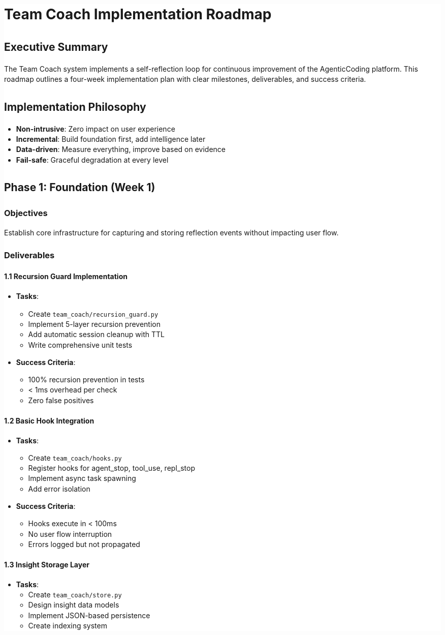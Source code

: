 # Team Coach Implementation Roadmap

## Executive Summary

The Team Coach system implements a self-reflection loop for continuous improvement of the AgenticCoding platform. This roadmap outlines a four-week implementation plan with clear milestones, deliverables, and success criteria.

## Implementation Philosophy

- **Non-intrusive**: Zero impact on user experience
- **Incremental**: Build foundation first, add intelligence later
- **Data-driven**: Measure everything, improve based on evidence
- **Fail-safe**: Graceful degradation at every level

## Phase 1: Foundation (Week 1)

### Objectives
Establish core infrastructure for capturing and storing reflection events without impacting user flow.

### Deliverables

#### 1.1 Recursion Guard Implementation
- **Tasks**:
  - Create `team_coach/recursion_guard.py`
  - Implement 5-layer recursion prevention
  - Add automatic session cleanup with TTL
  - Write comprehensive unit tests

- **Success Criteria**:
  - 100% recursion prevention in tests
  - < 1ms overhead per check
  - Zero false positives

#### 1.2 Basic Hook Integration
- **Tasks**:
  - Create `team_coach/hooks.py`
  - Register hooks for agent_stop, tool_use, repl_stop
  - Implement async task spawning
  - Add error isolation

- **Success Criteria**:
  - Hooks execute in < 100ms
  - No user flow interruption
  - Errors logged but not propagated

#### 1.3 Insight Storage Layer
- **Tasks**:
  - Create `team_coach/store.py`
  - Design insight data models
  - Implement JSON-based persistence
  - Create indexing system
